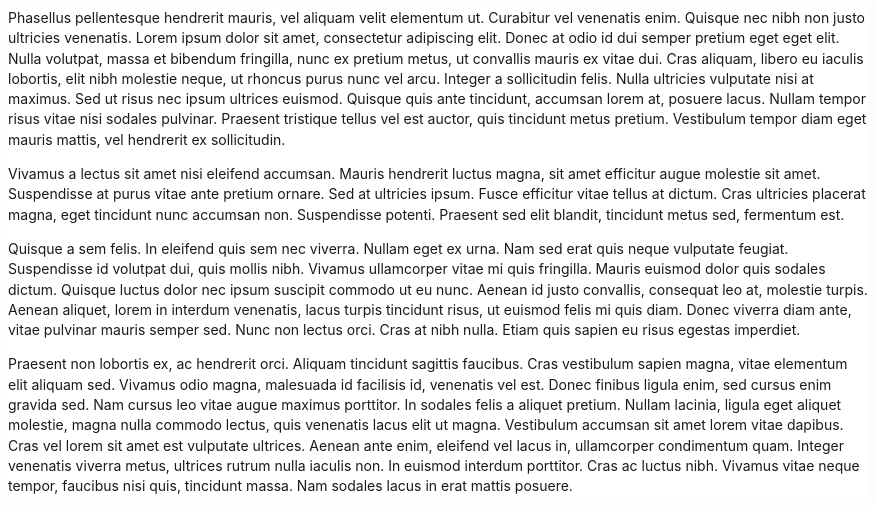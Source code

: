 Phasellus pellentesque hendrerit mauris, vel aliquam velit elementum ut. Curabitur vel venenatis enim. Quisque nec nibh non justo ultricies venenatis. Lorem ipsum dolor sit amet, consectetur adipiscing elit. Donec at odio id dui semper pretium eget eget elit. Nulla volutpat, massa et bibendum fringilla, nunc ex pretium metus, ut convallis mauris ex vitae dui. Cras aliquam, libero eu iaculis lobortis, elit nibh molestie neque, ut rhoncus purus nunc vel arcu. Integer a sollicitudin felis. Nulla ultricies vulputate nisi at maximus. Sed ut risus nec ipsum ultrices euismod. Quisque quis ante tincidunt, accumsan lorem at, posuere lacus. Nullam tempor risus vitae nisi sodales pulvinar. Praesent tristique tellus vel est auctor, quis tincidunt metus pretium. Vestibulum tempor diam eget mauris mattis, vel hendrerit ex sollicitudin.

Vivamus a lectus sit amet nisi eleifend accumsan. Mauris hendrerit luctus magna, sit amet efficitur augue molestie sit amet. Suspendisse at purus vitae ante pretium ornare. Sed at ultricies ipsum. Fusce efficitur vitae tellus at dictum. Cras ultricies placerat magna, eget tincidunt nunc accumsan non. Suspendisse potenti. Praesent sed elit blandit, tincidunt metus sed, fermentum est.

Quisque a sem felis. In eleifend quis sem nec viverra. Nullam eget ex urna. Nam sed erat quis neque vulputate feugiat. Suspendisse id volutpat dui, quis mollis nibh. Vivamus ullamcorper vitae mi quis fringilla. Mauris euismod dolor quis sodales dictum. Quisque luctus dolor nec ipsum suscipit commodo ut eu nunc. Aenean id justo convallis, consequat leo at, molestie turpis. Aenean aliquet, lorem in interdum venenatis, lacus turpis tincidunt risus, ut euismod felis mi quis diam. Donec viverra diam ante, vitae pulvinar mauris semper sed. Nunc non lectus orci. Cras at nibh nulla. Etiam quis sapien eu risus egestas imperdiet.

Praesent non lobortis ex, ac hendrerit orci. Aliquam tincidunt sagittis faucibus. Cras vestibulum sapien magna, vitae elementum elit aliquam sed. Vivamus odio magna, malesuada id facilisis id, venenatis vel est. Donec finibus ligula enim, sed cursus enim gravida sed. Nam cursus leo vitae augue maximus porttitor. In sodales felis a aliquet pretium. Nullam lacinia, ligula eget aliquet molestie, magna nulla commodo lectus, quis venenatis lacus elit ut magna. Vestibulum accumsan sit amet lorem vitae dapibus. Cras vel lorem sit amet est vulputate ultrices. Aenean ante enim, eleifend vel lacus in, ullamcorper condimentum quam. Integer venenatis viverra metus, ultrices rutrum nulla iaculis non. In euismod interdum porttitor. Cras ac luctus nibh. Vivamus vitae neque tempor, faucibus nisi quis, tincidunt massa. Nam sodales lacus in erat mattis posuere.
